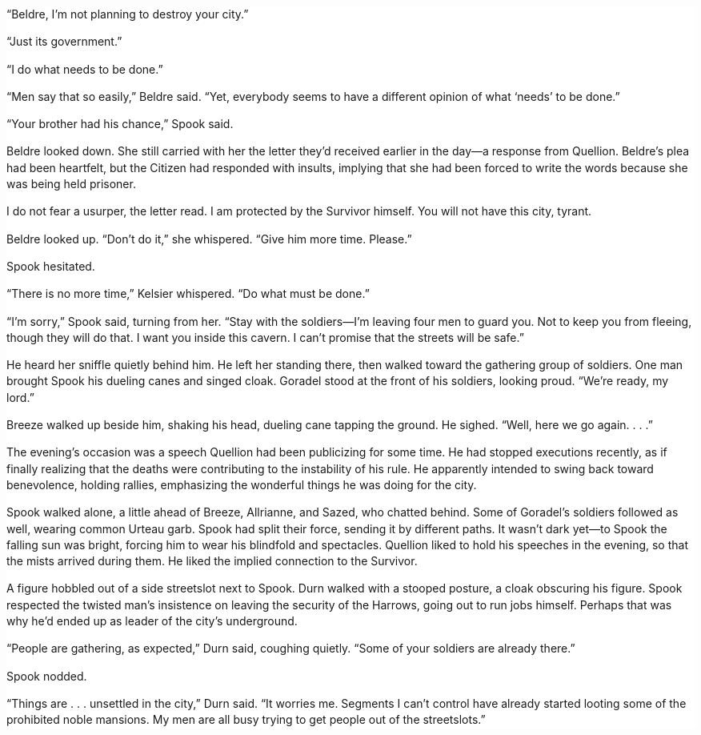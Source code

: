 “Beldre, I’m not planning to destroy your city.”

“Just its government.”

“I do what needs to be done.”

“Men say that so easily,” Beldre said. “Yet, everybody seems to have a different opinion of what ‘needs’ to be done.”

“Your brother had his chance,” Spook said.

Beldre looked down. She still carried with her the letter they’d received earlier in the day—a response from Quellion. Beldre’s plea had been heartfelt, but the Citizen had responded with insults, implying that she had been forced to write the words because she was being held prisoner.

I do not fear a usurper, the letter read. I am protected by the Survivor himself. You will not have this city, tyrant.

Beldre looked up. “Don’t do it,” she whispered. “Give him more time. Please.”

Spook hesitated.

“There is no more time,” Kelsier whispered. “Do what must be done.”

“I’m sorry,” Spook said, turning from her. “Stay with the soldiers—I’m leaving four men to guard you. Not to keep you from fleeing, though they will do that. I want you inside this cavern. I can’t promise that the streets will be safe.”

He heard her sniffle quietly behind him. He left her standing there, then walked toward the gathering group of soldiers. One man brought Spook his dueling canes and singed cloak. Goradel stood at the front of his soldiers, looking proud. “We’re ready, my lord.”

Breeze walked up beside him, shaking his head, dueling cane tapping the ground. He sighed. “Well, here we go again. . . .”


The evening’s occasion was a speech Quellion had been publicizing for some time. He had stopped executions recently, as if finally realizing that the deaths were contributing to the instability of his rule. He apparently intended to swing back toward benevolence, holding rallies, emphasizing the wonderful things he was doing for the city.

Spook walked alone, a little ahead of Breeze, Allrianne, and Sazed, who chatted behind. Some of Goradel’s soldiers followed as well, wearing common Urteau garb. Spook had split their force, sending it by different paths. It wasn’t dark yet—to Spook the falling sun was bright, forcing him to wear his blindfold and spectacles. Quellion liked to hold his speeches in the evening, so that the mists arrived during them. He liked the implied connection to the Survivor.

A figure hobbled out of a side streetslot next to Spook. Durn walked with a stooped posture, a cloak obscuring his figure. Spook respected the twisted man’s insistence on leaving the security of the Harrows, going out to run jobs himself. Perhaps that was why he’d ended up as leader of the city’s underground.

“People are gathering, as expected,” Durn said, coughing quietly. “Some of your soldiers are already there.”

Spook nodded.

“Things are . . . unsettled in the city,” Durn said. “It worries me. Segments I can’t control have already started looting some of the prohibited noble mansions. My men are all busy trying to get people out of the streetslots.”

